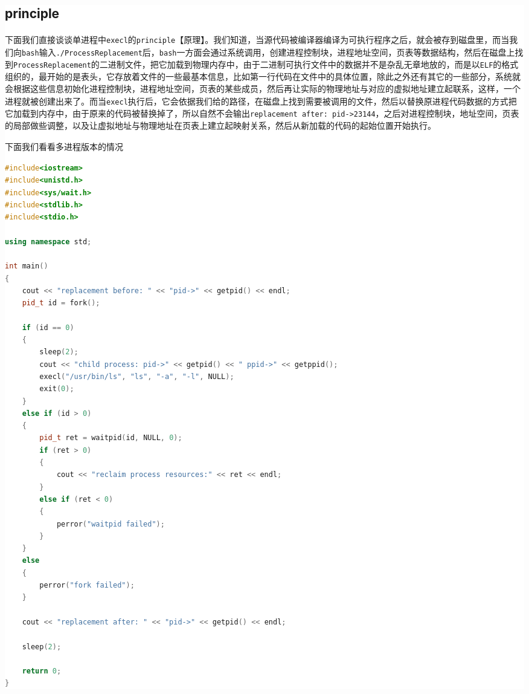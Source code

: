 ## principle

下面我们直接谈谈单进程中`execl`的`principle`【原理】。我们知道，当源代码被编译器编译为可执行程序之后，就会被存到磁盘里，而当我们向`bash`输入`./ProcessReplacement`后，`bash`一方面会通过系统调用，创建进程控制块，进程地址空间，页表等数据结构，然后在磁盘上找到`ProcessReplacement`的二进制文件，把它加载到物理内存中，由于二进制可执行文件中的数据并不是杂乱无章地放的，而是以`ELF`的格式组织的，最开始的是表头，它存放着文件的一些最基本信息，比如第一行代码在文件中的具体位置，除此之外还有其它的一些部分，系统就会根据这些信息初始化进程控制块，进程地址空间，页表的某些成员，然后再让实际的物理地址与对应的虚拟地址建立起联系，这样，一个进程就被创建出来了。而当`execl`执行后，它会依据我们给的路径，在磁盘上找到需要被调用的文件，然后以替换原进程代码数据的方式把它加载到内存中，由于原来的代码被替换掉了，所以自然不会输出`replacement after: pid->23144`，之后对进程控制块，地址空间，页表的局部做些调整，以及让虚拟地址与物理地址在页表上建立起映射关系，然后从新加载的代码的起始位置开始执行。

下面我们看看多进程版本的情况

```cpp
#include<iostream>
#include<unistd.h>
#include<sys/wait.h>
#include<stdlib.h>
#include<stdio.h>

using namespace std;

int main()
{
	cout << "replacement before: " << "pid->" << getpid() << endl;
	pid_t id = fork();

	if (id == 0)
	{
		sleep(2);
		cout << "child process: pid->" << getpid() << " ppid->" << getppid();
		execl("/usr/bin/ls", "ls", "-a", "-l", NULL);
		exit(0);
	}
	else if (id > 0)
	{
		pid_t ret = waitpid(id, NULL, 0);
		if (ret > 0)
		{
			cout << "reclaim process resources:" << ret << endl;
		}
		else if (ret < 0)
		{
			perror("waitpid failed");
		}
	}
	else
	{
		perror("fork failed");
	}

	cout << "replacement after: " << "pid->" << getpid() << endl;

	sleep(2);

	return 0;
}
```
